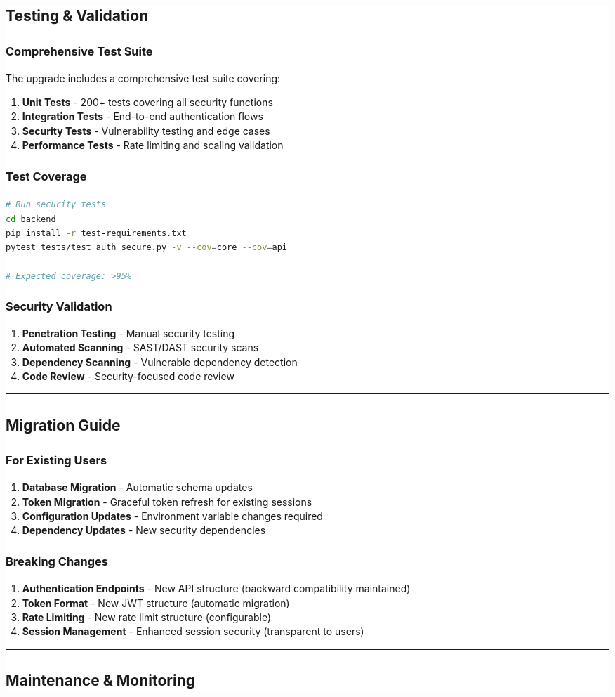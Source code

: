 
## Testing & Validation

### Comprehensive Test Suite

The upgrade includes a comprehensive test suite covering:

1. **Unit Tests** - 200+ tests covering all security functions
2. **Integration Tests** - End-to-end authentication flows
3. **Security Tests** - Vulnerability testing and edge cases
4. **Performance Tests** - Rate limiting and scaling validation

### Test Coverage

```bash
# Run security tests
cd backend
pip install -r test-requirements.txt
pytest tests/test_auth_secure.py -v --cov=core --cov=api

# Expected coverage: >95%
```

### Security Validation

1. **Penetration Testing** - Manual security testing
2. **Automated Scanning** - SAST/DAST security scans
3. **Dependency Scanning** - Vulnerable dependency detection
4. **Code Review** - Security-focused code review

---

## Migration Guide

### For Existing Users

1. **Database Migration** - Automatic schema updates
2. **Token Migration** - Graceful token refresh for existing sessions
3. **Configuration Updates** - Environment variable changes required
4. **Dependency Updates** - New security dependencies

### Breaking Changes

1. **Authentication Endpoints** - New API structure (backward compatibility maintained)
2. **Token Format** - New JWT structure (automatic migration)
3. **Rate Limiting** - New rate limit structure (configurable)
4. **Session Management** - Enhanced session security (transparent to users)

---

## Maintenance & Monitoring
